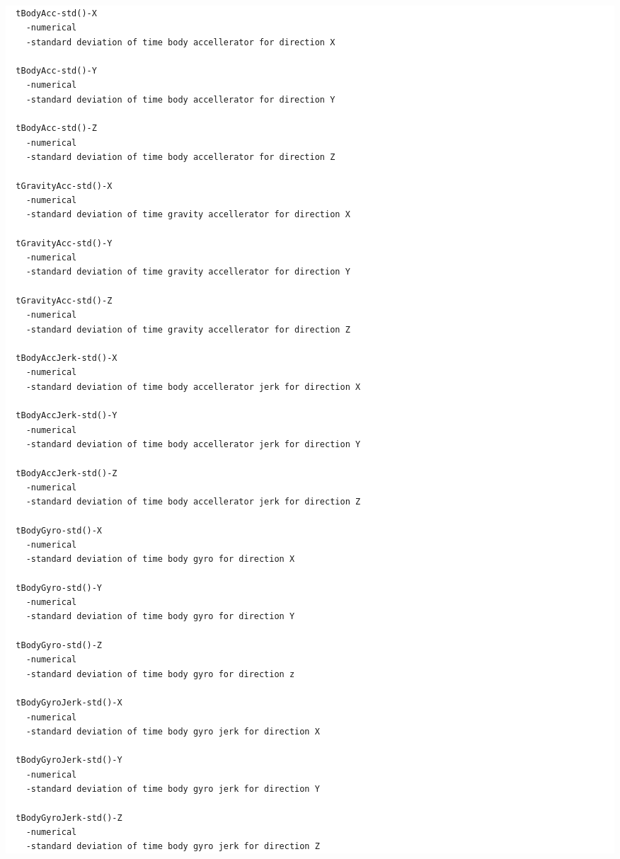 	  tBodyAcc-std()-X          
		-numerical
		-standard deviation of time body accellerator for direction X

	  tBodyAcc-std()-Y          
		-numerical
		-standard deviation of time body accellerator for direction Y

	  tBodyAcc-std()-Z          
		-numerical
		-standard deviation of time body accellerator for direction Z
	
	  tGravityAcc-std()-X       
		-numerical
		-standard deviation of time gravity accellerator for direction X
	
	  tGravityAcc-std()-Y       
		-numerical
		-standard deviation of time gravity accellerator for direction Y
	
	  tGravityAcc-std()-Z       
		-numerical
		-standard deviation of time gravity accellerator for direction Z
	
	  tBodyAccJerk-std()-X      
		-numerical
		-standard deviation of time body accellerator jerk for direction X
	
	  tBodyAccJerk-std()-Y      
		-numerical
		-standard deviation of time body accellerator jerk for direction Y
	
	  tBodyAccJerk-std()-Z      
		-numerical
		-standard deviation of time body accellerator jerk for direction Z
	
	  tBodyGyro-std()-X         
		-numerical
		-standard deviation of time body gyro for direction X
	
	  tBodyGyro-std()-Y         
		-numerical
		-standard deviation of time body gyro for direction Y
	
	  tBodyGyro-std()-Z         
		-numerical
		-standard deviation of time body gyro for direction z
	
	  tBodyGyroJerk-std()-X     
		-numerical
		-standard deviation of time body gyro jerk for direction X
	
	  tBodyGyroJerk-std()-Y     
		-numerical
		-standard deviation of time body gyro jerk for direction Y
	
	  tBodyGyroJerk-std()-Z     
		-numerical
		-standard deviation of time body gyro jerk for direction Z
	